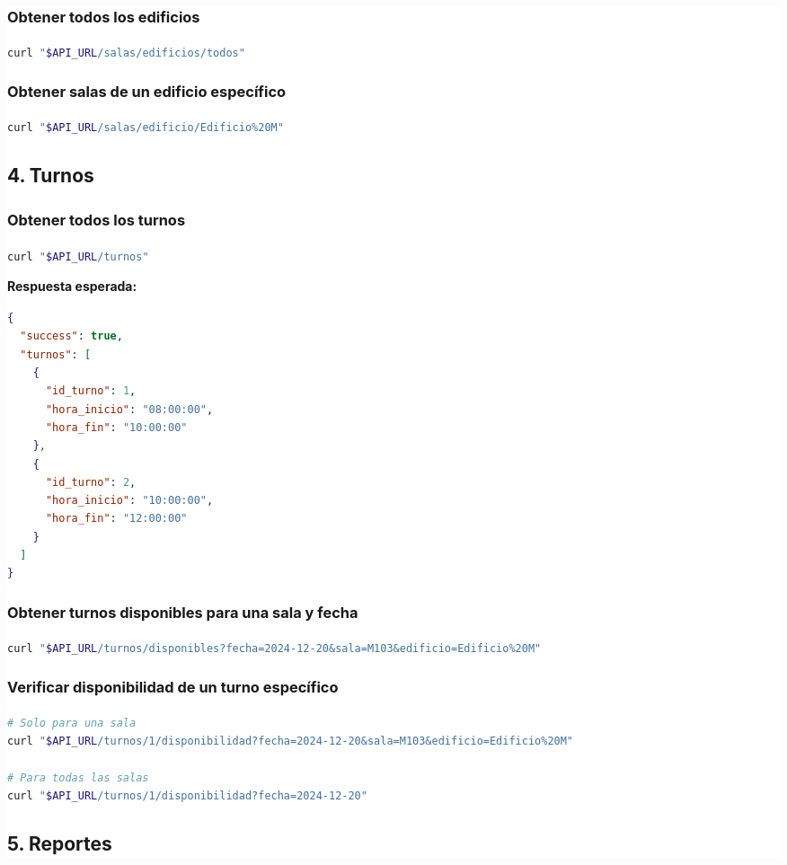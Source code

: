 ### Obtener todos los edificios
```bash
curl "$API_URL/salas/edificios/todos"
```

### Obtener salas de un edificio específico
```bash
curl "$API_URL/salas/edificio/Edificio%20M"
```

## 4. Turnos

### Obtener todos los turnos
```bash
curl "$API_URL/turnos"
```

**Respuesta esperada:**
```json
{
  "success": true,
  "turnos": [
    {
      "id_turno": 1,
      "hora_inicio": "08:00:00",
      "hora_fin": "10:00:00"
    },
    {
      "id_turno": 2,
      "hora_inicio": "10:00:00",
      "hora_fin": "12:00:00"
    }
  ]
}
```

### Obtener turnos disponibles para una sala y fecha
```bash
curl "$API_URL/turnos/disponibles?fecha=2024-12-20&sala=M103&edificio=Edificio%20M"
```

### Verificar disponibilidad de un turno específico
```bash
# Solo para una sala
curl "$API_URL/turnos/1/disponibilidad?fecha=2024-12-20&sala=M103&edificio=Edificio%20M"

# Para todas las salas
curl "$API_URL/turnos/1/disponibilidad?fecha=2024-12-20"
```

## 5. Reportes
